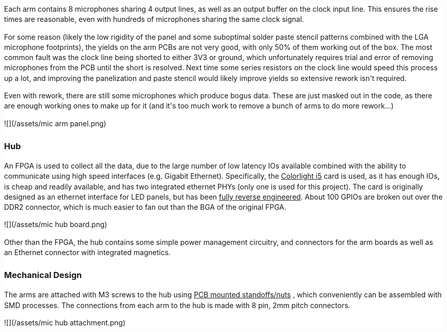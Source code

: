Each arm contains 8 microphones sharing 4 output lines, as well as an output buffer on the clock input line.
This ensures the rise times are reasonable, even with hundreds of microphones sharing the same clock signal.

For some reason (likely the low rigidity of the panel and some suboptimal solder paste stencil patterns combined with 
the LGA microphone footprints), the yields on the arm PCBs are not very good, with only 50% of them working out of the 
box. The most common fault was the clock line being shorted to either 3V3 or ground, which unfortunately requires trial
and error of removing microphones from the PCB until the short is resolved. Next time some series resistors on the
clock line would speed this process up a lot, and improving the panelization and paste stencil would likely 
improve yields so extensive rework isn't required.

Even with rework, there are still some microphones which produce bogus data. These are just masked out in the code, as
there are enough working ones to make up for it (and it's too much work to remove a bunch of arms to do more rework...)

![](/assets/mic arm panel.png)

### Hub

An FPGA is used to collect all the data, due to the large number of low latency IOs available combined with the ability 
to communicate using high speed interfaces (e.g. Gigabit Ethernet). Specifically, the [Colorlight i5](https://www.colorlight-led.com/product/colorlight-i5-led-display-receiver-card.html)
card is used, as it has enough IOs, is cheap and readily available, and has two integrated ethernet PHYs 
(only one is used for this project). The card is originally designed as an ethernet interface for LED panels, but has 
been [fully reverse engineered](https://github.com/wuxx/Colorlight-FPGA-Projects). About 100 GPIOs are broken out over 
the DDR2 connector, which is much easier to fan out than the BGA of the original FPGA.

![](/assets/mic hub board.png)

Other than the FPGA, the hub contains some simple power management circuitry, and connectors for the arm boards as well
as an Ethernet connector with integrated magnetics.

### Mechanical Design

The arms are attached with M3 screws to the hub using [PCB mounted standoffs/nuts](https://www.lcsc.com/product-detail/Nuts_Sinhoo-SMTSO3080CTJ_C2916369.html) 
, which conveniently can be assembled with SMD processes. The connections from each arm to the hub is made with 8 pin,
2mm pitch connectors. 

![](/assets/mic hub attachment.png)
